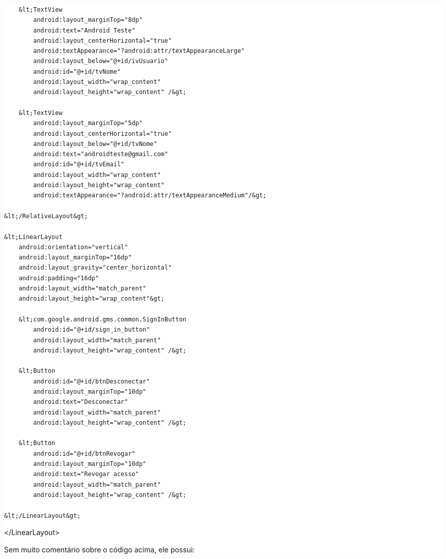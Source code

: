         &lt;TextView
            android:layout_marginTop="8dp"
            android:text="Android Teste"
            android:layout_centerHorizontal="true"
            android:textAppearance="?android:attr/textAppearanceLarge"
            android:layout_below="@+id/ivUsuario"
            android:id="@+id/tvNome"
            android:layout_width="wrap_content"
            android:layout_height="wrap_content" /&gt;

        &lt;TextView
            android:layout_marginTop="5dp"
            android:layout_centerHorizontal="true"
            android:layout_below="@+id/tvNome"
            android:text="androidteste@gmail.com"
            android:id="@+id/tvEmail"
            android:layout_width="wrap_content"
            android:layout_height="wrap_content"
            android:textAppearance="?android:attr/textAppearanceMedium"/&gt;

    &lt;/RelativeLayout&gt;

    &lt;LinearLayout
        android:orientation="vertical"
        android:layout_marginTop="16dp"
        android:layout_gravity="center_horizontal"
        android:padding="16dp"
        android:layout_width="match_parent"
        android:layout_height="wrap_content"&gt;

        &lt;com.google.android.gms.common.SignInButton
            android:id="@+id/sign_in_button"
            android:layout_width="match_parent"
            android:layout_height="wrap_content" /&gt;

        &lt;Button
            android:id="@+id/btnDesconectar"
            android:layout_marginTop="10dp"
            android:text="Desconectar"
            android:layout_width="match_parent"
            android:layout_height="wrap_content" /&gt;

        &lt;Button
            android:id="@+id/btnRevogar"
            android:layout_marginTop="10dp"
            android:text="Revogar acesso"
            android:layout_width="match_parent"
            android:layout_height="wrap_content" /&gt;

    &lt;/LinearLayout&gt;
&lt;/LinearLayout&gt;
</pre>

Sem muito comentário sobre o código acima, ele possui:
